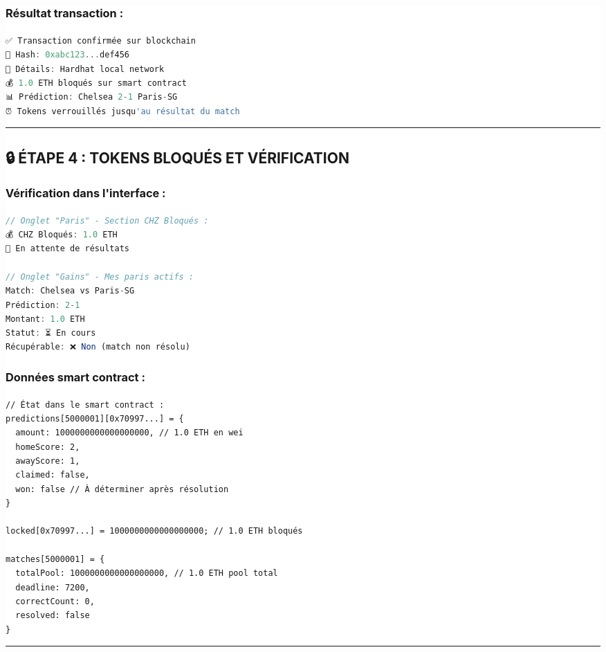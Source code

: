 ### **Résultat transaction :**
```javascript
✅ Transaction confirmée sur blockchain
📄 Hash: 0xabc123...def456
🔗 Détails: Hardhat local network
💰 1.0 ETH bloqués sur smart contract
📊 Prédiction: Chelsea 2-1 Paris-SG
⏰ Tokens verrouillés jusqu'au résultat du match
```

---

## 🔒 **ÉTAPE 4 : TOKENS BLOQUÉS ET VÉRIFICATION**

### **Vérification dans l'interface :**

```typescript
// Onglet "Paris" - Section CHZ Bloqués :
💰 CHZ Bloqués: 1.0 ETH
📝 En attente de résultats

// Onglet "Gains" - Mes paris actifs :
Match: Chelsea vs Paris-SG
Prédiction: 2-1
Montant: 1.0 ETH
Statut: ⏳ En cours
Récupérable: ❌ Non (match non résolu)
```

### **Données smart contract :**
```solidity
// État dans le smart contract :
predictions[5000001][0x70997...] = {
  amount: 1000000000000000000, // 1.0 ETH en wei
  homeScore: 2,
  awayScore: 1,
  claimed: false,
  won: false // À déterminer après résolution
}

locked[0x70997...] = 1000000000000000000; // 1.0 ETH bloqués

matches[5000001] = {
  totalPool: 1000000000000000000, // 1.0 ETH pool total
  deadline: 7200,
  correctCount: 0,
  resolved: false
}
```

---
